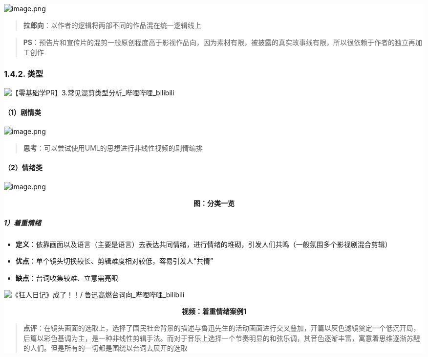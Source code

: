   

![image.png](https://i0.hdslb.com/bfs/openplatform/9bb1b707a9fc670744d4d7bbae5248e8823f6659.png)

  

>**拉郎向**：以作者的逻辑将两部不同的作品混在统一逻辑线上

  

>**PS**：预告片和宣传片的混剪一般原创程度高于影视作品向，因为素材有限，被披露的真实故事线有限，所以很依赖于作者的独立再加工创作

  

### 1.4.2. 类型

  

![【零基础学PR】3.常见混剪类型分析_哔哩哔哩_bilibili](https://www.bilibili.com/video/BV1Zi421e7s8?spm_id_from=333.788.videopod.episodes&vd_source=4c095a1bfb5e2a56290ec68b55b5d467&p=4)

  

#### （1）剧情类

  

![image.png](https://i0.hdslb.com/bfs/openplatform/3937cefaeca110671002c551e60253b1f46d93a7.png)

  

>**思考**：可以尝试使用UML的思想进行非线性视频的剧情编排

  

#### （2）情绪类

  

  

![image.png](https://i0.hdslb.com/bfs/openplatform/9f2d89d2d6a07f17cfbaf13dffee9d1e0078fe3c.png)

  

<center><b>图：分类一览</b></center>

  

##### 1）着重情绪

  

- **定义**：依靠画面以及语言（主要是语言）去表达共同情绪，进行情绪的堆砌，引发人们共鸣（一般氛围多个影视剧混合剪辑）

- **优点**：单个镜头切换较长、剪辑难度相对较低，容易引发人“共情”

- **缺点**：台词收集较难、立意需亮眼

  

![《狂人日记》成了！！/ 鲁迅高燃台词向_哔哩哔哩_bilibili](https://www.bilibili.com/video/BV1HT4y1Z7cc?spm_id_from=333.788.videopod.sections&vd_source=4c095a1bfb5e2a56290ec68b55b5d467)

  

<center><b>视频：着重情绪案例1</b></center>

  

>**点评**：在镜头画面的选取上，选择了国民社会背景的描述与鲁迅先生的活动画面进行交叉叠加，开篇以灰色滤镜奠定一个低沉开局，后篇以彩色基调为主，是一种非线性剪辑手法。而对于音乐上选择一个节奏明显的和弦乐调，其音色逐渐丰富，寓意着思维逐渐苏醒的人们。但是所有的一切都是围绕以台词去展开的选取
